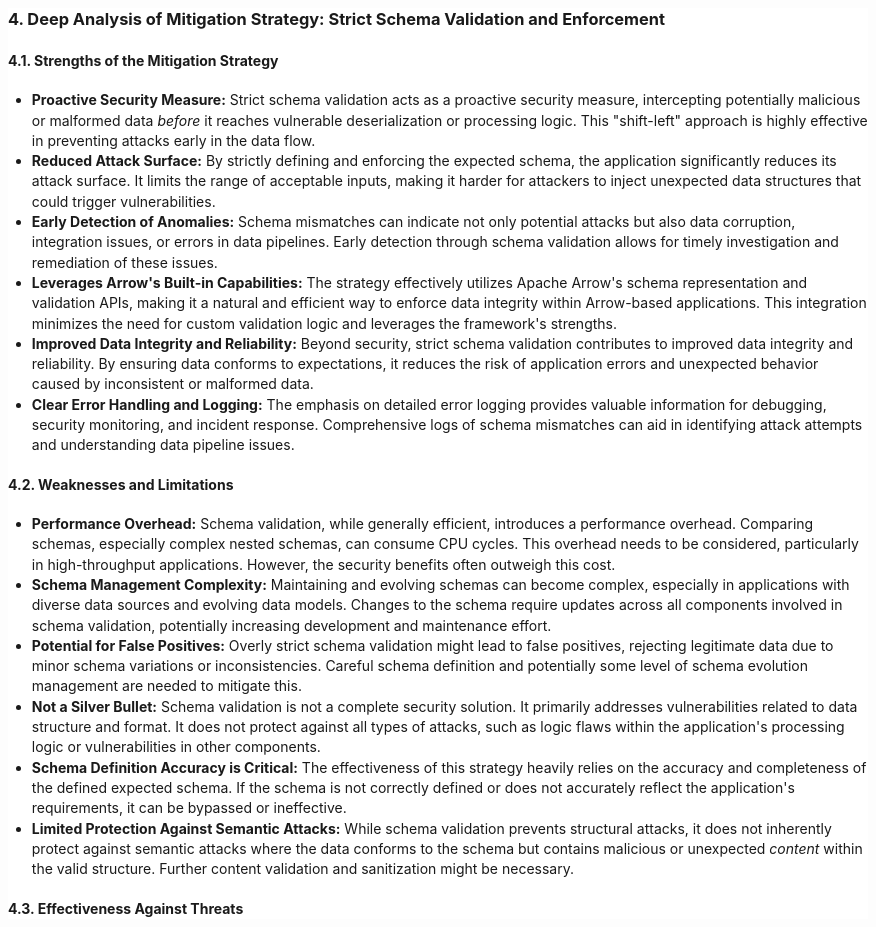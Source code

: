 ### 4. Deep Analysis of Mitigation Strategy: Strict Schema Validation and Enforcement

#### 4.1. Strengths of the Mitigation Strategy

*   **Proactive Security Measure:** Strict schema validation acts as a proactive security measure, intercepting potentially malicious or malformed data *before* it reaches vulnerable deserialization or processing logic. This "shift-left" approach is highly effective in preventing attacks early in the data flow.
*   **Reduced Attack Surface:** By strictly defining and enforcing the expected schema, the application significantly reduces its attack surface. It limits the range of acceptable inputs, making it harder for attackers to inject unexpected data structures that could trigger vulnerabilities.
*   **Early Detection of Anomalies:** Schema mismatches can indicate not only potential attacks but also data corruption, integration issues, or errors in data pipelines. Early detection through schema validation allows for timely investigation and remediation of these issues.
*   **Leverages Arrow's Built-in Capabilities:** The strategy effectively utilizes Apache Arrow's schema representation and validation APIs, making it a natural and efficient way to enforce data integrity within Arrow-based applications. This integration minimizes the need for custom validation logic and leverages the framework's strengths.
*   **Improved Data Integrity and Reliability:** Beyond security, strict schema validation contributes to improved data integrity and reliability. By ensuring data conforms to expectations, it reduces the risk of application errors and unexpected behavior caused by inconsistent or malformed data.
*   **Clear Error Handling and Logging:** The emphasis on detailed error logging provides valuable information for debugging, security monitoring, and incident response. Comprehensive logs of schema mismatches can aid in identifying attack attempts and understanding data pipeline issues.

#### 4.2. Weaknesses and Limitations

*   **Performance Overhead:** Schema validation, while generally efficient, introduces a performance overhead.  Comparing schemas, especially complex nested schemas, can consume CPU cycles. This overhead needs to be considered, particularly in high-throughput applications. However, the security benefits often outweigh this cost.
*   **Schema Management Complexity:**  Maintaining and evolving schemas can become complex, especially in applications with diverse data sources and evolving data models.  Changes to the schema require updates across all components involved in schema validation, potentially increasing development and maintenance effort.
*   **Potential for False Positives:**  Overly strict schema validation might lead to false positives, rejecting legitimate data due to minor schema variations or inconsistencies. Careful schema definition and potentially some level of schema evolution management are needed to mitigate this.
*   **Not a Silver Bullet:** Schema validation is not a complete security solution. It primarily addresses vulnerabilities related to data structure and format. It does not protect against all types of attacks, such as logic flaws within the application's processing logic or vulnerabilities in other components.
*   **Schema Definition Accuracy is Critical:** The effectiveness of this strategy heavily relies on the accuracy and completeness of the defined expected schema. If the schema is not correctly defined or does not accurately reflect the application's requirements, it can be bypassed or ineffective.
*   **Limited Protection Against Semantic Attacks:** While schema validation prevents structural attacks, it does not inherently protect against semantic attacks where the data conforms to the schema but contains malicious or unexpected *content* within the valid structure. Further content validation and sanitization might be necessary.

#### 4.3. Effectiveness Against Threats
